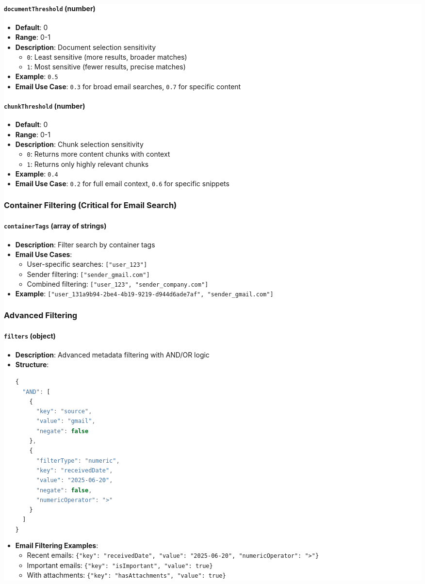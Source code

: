 #### `documentThreshold` (number)
- **Default**: 0
- **Range**: 0-1
- **Description**: Document selection sensitivity
  - `0`: Least sensitive (more results, broader matches)
  - `1`: Most sensitive (fewer results, precise matches)
- **Example**: `0.5`
- **Email Use Case**: `0.3` for broad email searches, `0.7` for specific content

#### `chunkThreshold` (number)
- **Default**: 0
- **Range**: 0-1
- **Description**: Chunk selection sensitivity
  - `0`: Returns more content chunks with context
  - `1`: Returns only highly relevant chunks
- **Example**: `0.4`
- **Email Use Case**: `0.2` for full email context, `0.6` for specific snippets

### Container Filtering (Critical for Email Search)

#### `containerTags` (array of strings)
- **Description**: Filter search by container tags
- **Email Use Cases**:
  - User-specific searches: `["user_123"]`
  - Sender filtering: `["sender_gmail.com"]`
  - Combined filtering: `["user_123", "sender_company.com"]`
- **Example**: `["user_131a9b94-2be4-4b19-9219-d944d6ade7af", "sender_gmail.com"]`

### Advanced Filtering

#### `filters` (object)
- **Description**: Advanced metadata filtering with AND/OR logic
- **Structure**:
  ```javascript
  {
    "AND": [
      {
        "key": "source",
        "value": "gmail",
        "negate": false
      },
      {
        "filterType": "numeric",
        "key": "receivedDate",
        "value": "2025-06-20",
        "negate": false,
        "numericOperator": ">"
      }
    ]
  }
  ```
- **Email Filtering Examples**:
  - Recent emails: `{"key": "receivedDate", "value": "2025-06-20", "numericOperator": ">"}`
  - Important emails: `{"key": "isImportant", "value": true}`
  - With attachments: `{"key": "hasAttachments", "value": true}`
